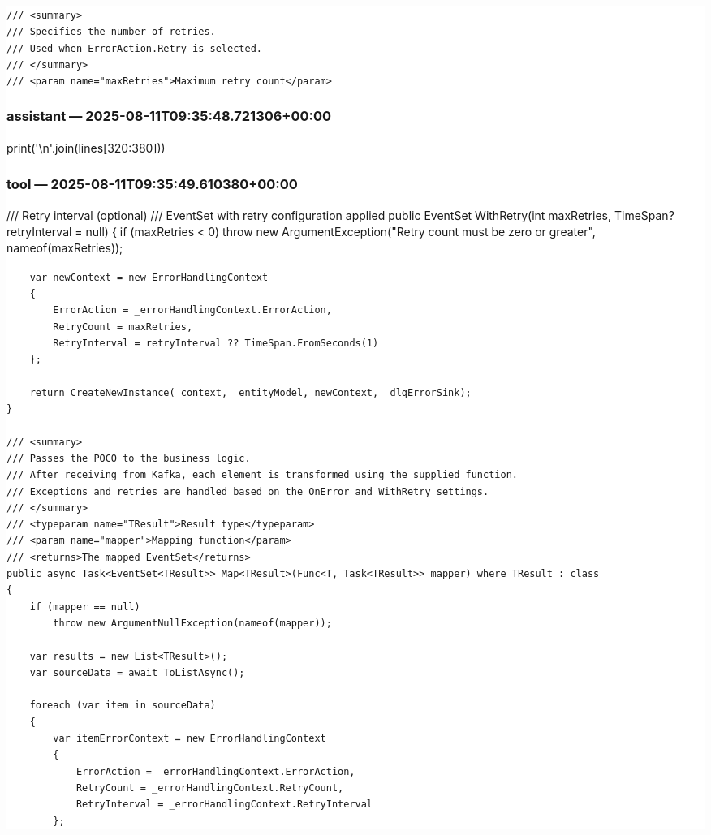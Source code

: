 

    /// <summary>
    /// Specifies the number of retries.
    /// Used when ErrorAction.Retry is selected.
    /// </summary>
    /// <param name="maxRetries">Maximum retry count</param>
### assistant — 2025-08-11T09:35:48.721306+00:00

print('\n'.join(lines[320:380]))
### tool — 2025-08-11T09:35:49.610380+00:00

/// <param name="retryInterval">Retry interval (optional)</param>
    /// <returns>EventSet with retry configuration applied</returns>
    public EventSet<T> WithRetry(int maxRetries, TimeSpan? retryInterval = null)
    {
        if (maxRetries < 0)
            throw new ArgumentException("Retry count must be zero or greater", nameof(maxRetries));

        var newContext = new ErrorHandlingContext
        {
            ErrorAction = _errorHandlingContext.ErrorAction,
            RetryCount = maxRetries,
            RetryInterval = retryInterval ?? TimeSpan.FromSeconds(1)
        };

        return CreateNewInstance(_context, _entityModel, newContext, _dlqErrorSink);
    }

    /// <summary>
    /// Passes the POCO to the business logic.
    /// After receiving from Kafka, each element is transformed using the supplied function.
    /// Exceptions and retries are handled based on the OnError and WithRetry settings.
    /// </summary>
    /// <typeparam name="TResult">Result type</typeparam>
    /// <param name="mapper">Mapping function</param>
    /// <returns>The mapped EventSet</returns>
    public async Task<EventSet<TResult>> Map<TResult>(Func<T, Task<TResult>> mapper) where TResult : class
    {
        if (mapper == null)
            throw new ArgumentNullException(nameof(mapper));

        var results = new List<TResult>();
        var sourceData = await ToListAsync();

        foreach (var item in sourceData)
        {
            var itemErrorContext = new ErrorHandlingContext
            {
                ErrorAction = _errorHandlingContext.ErrorAction,
                RetryCount = _errorHandlingContext.RetryCount,
                RetryInterval = _errorHandlingContext.RetryInterval
            };
